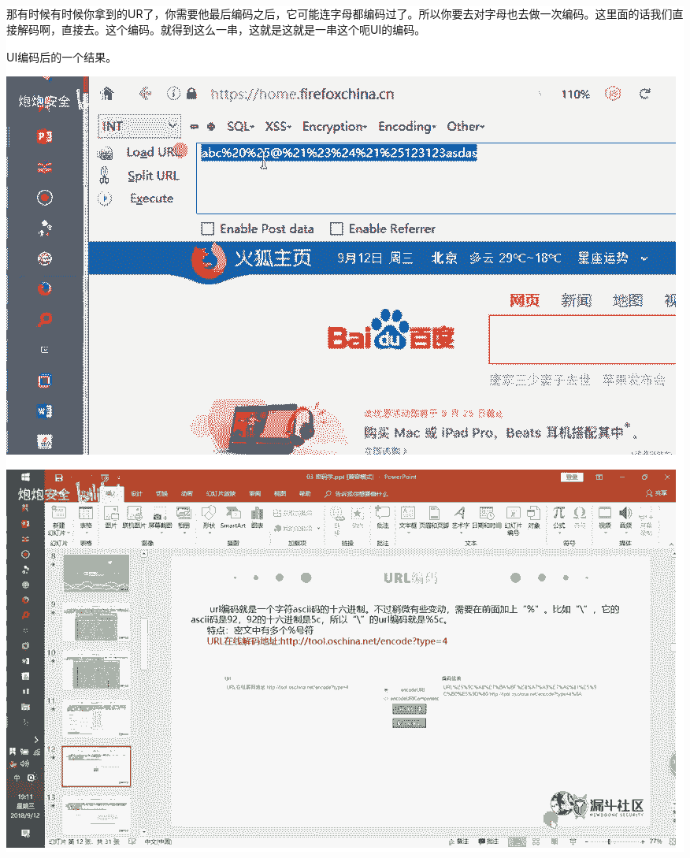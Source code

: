 那有时候有时候你拿到的UR了，你需要他最后编码之后，它可能连字母都编码过了。所以你要去对字母也去做一次编码。这里面的话我们直接解码啊，直接去。这个编码。就得到这么一串，这就是这就是一串这个呃UI的编码。

UI编码后的一个结果。

![](img/3ed5593ae25d993c75dca09741c09f15_44.png)

![](img/3ed5593ae25d993c75dca09741c09f15_45.png)
